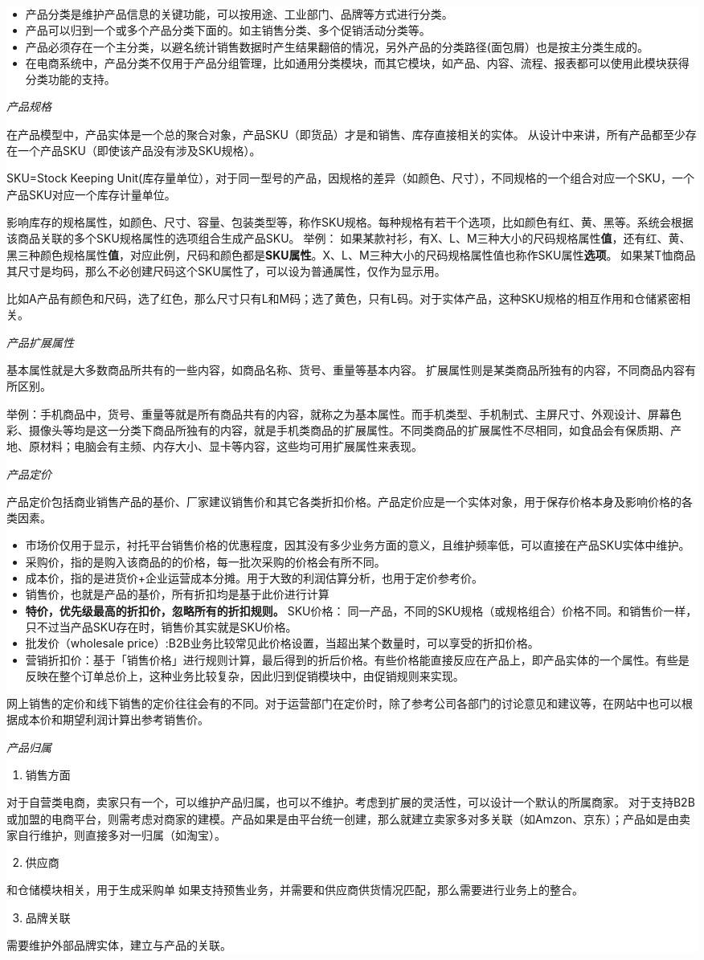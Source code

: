 * 产品分类是维护产品信息的关键功能，可以按用途、工业部门、品牌等方式进行分类。
* 产品可以归到一个或多个产品分类下面的。如主销售分类、多个促销活动分类等。
* 产品必须存在一个主分类，以避名统计销售数据时产生结果翻倍的情况，另外产品的分类路径(面包屑）也是按主分类生成的。
* 在电商系统中，产品分类不仅用于产品分组管理，比如通用分类模块，而其它模块，如产品、内容、流程、报表都可以使用此模块获得分类功能的支持。


_产品规格_

在产品模型中，产品实体是一个总的聚合对象，产品SKU（即货品）才是和销售、库存直接相关的实体。
从设计中来讲，所有产品都至少存在一个产品SKU（即使该产品没有涉及SKU规格）。

SKU=Stock Keeping Unit(库存量单位），对于同一型号的产品，因规格的差异（如颜色、尺寸），不同规格的一个组合对应一个SKU，一个产品SKU对应一个库存计量单位。

影响库存的规格属性，如颜色、尺寸、容量、包装类型等，称作SKU规格。每种规格有若干个选项，比如颜色有红、黄、黑等。系统会根据该商品关联的多个SKU规格属性的选项组合生成产品SKU。
举例：
如果某款衬衫，有X、L、M三种大小的尺码规格属性**值**，还有红、黄、黑三种颜色规格属性**值**，对应此例，尺码和颜色都是**SKU属性**。X、L、M三种大小的尺码规格属性值也称作SKU属性**选项**。
如果某T恤商品其尺寸是均码，那么不必创建尺码这个SKU属性了，可以设为普通属性，仅作为显示用。

比如A产品有颜色和尺码，选了红色，那么尺寸只有L和M码；选了黄色，只有L码。对于实体产品，这种SKU规格的相互作用和仓储紧密相关。

_产品扩展属性_

基本属性就是大多数商品所共有的一些内容，如商品名称、货号、重量等基本内容。
扩展属性则是某类商品所独有的内容，不同商品内容有所区别。

举例：手机商品中，货号、重量等就是所有商品共有的内容，就称之为基本属性。而手机类型、手机制式、主屏尺寸、外观设计、屏幕色彩、摄像头等均是这一分类下商品所独有的内容，就是手机类商品的扩展属性。不同类商品的扩展属性不尽相同，如食品会有保质期、产地、原材料；电脑会有主频、内存大小、显卡等内容，这些均可用扩展属性来表现。

_产品定价_

产品定价包括商业销售产品的基价、厂家建议销售价和其它各类折扣价格。产品定价应是一个实体对象，用于保存价格本身及影响价格的各类因素。

* 市场价仅用于显示，衬托平台销售价格的优惠程度，因其没有多少业务方面的意义，且维护频率低，可以直接在产品SKU实体中维护。
* 采购价，指的是购入该商品的的价格，每一批次采购的价格会有所不同。
* 成本价，指的是进货价+企业运营成本分摊。用于大致的利润估算分析，也用于定价参考价。
* 销售价，也就是产品的基价，所有折扣均是基于此价进行计算
* **特价，优先级最高的折扣价，忽略所有的折扣规则。**
SKU价格： 同一产品，不同的SKU规格（或规格组合）价格不同。和销售价一样，只不过当产品SKU存在时，销售价其实就是SKU价格。
* 批发价（wholesale price）:B2B业务比较常见此价格设置，当超出某个数量时，可以享受的折扣价格。
* 营销折扣价：基于「销售价格」进行规则计算，最后得到的折后价格。有些价格能直接反应在产品上，即产品实体的一个属性。有些是反映在整个订单总价上，这种业务比较复杂，因此归到促销模块中，由促销规则来实现。

网上销售的定价和线下销售的定价往往会有的不同。对于运营部门在定价时，除了参考公司各部门的讨论意见和建议等，在网站中也可以根据成本价和期望利润计算出参考销售价。


_产品归属_

1. 销售方面
 
 对于自营类电商，卖家只有一个，可以维护产品归属，也可以不维护。考虑到扩展的灵活性，可以设计一个默认的所属商家。
对于支持B2B或加盟的电商平台，则需考虑对商家的建模。产品如果是由平台统一创建，那么就建立卖家多对多关联（如Amzon、京东）；产品如是由卖家自行维护，则直接多对一归属（如淘宝）。

2. 供应商
 
 和仓储模块相关，用于生成采购单
 如果支持预售业务，并需要和供应商供货情况匹配，那么需要进行业务上的整合。
 
3. 品牌关联

 需要维护外部品牌实体，建立与产品的关联。

